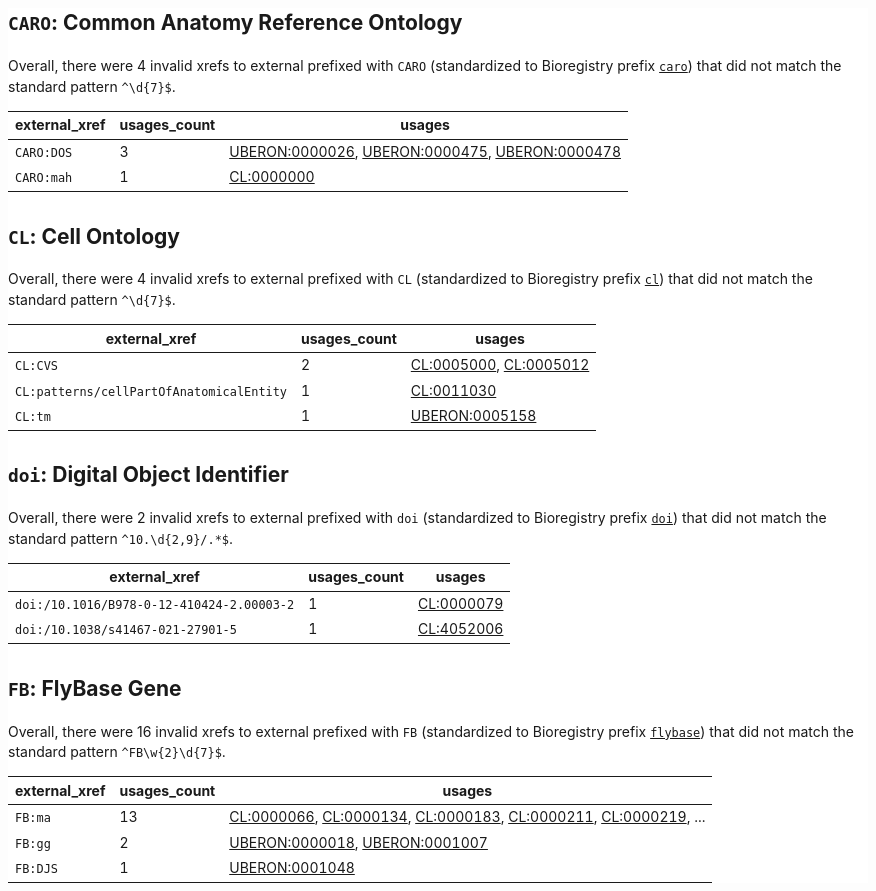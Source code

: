 ## `CARO`: Common Anatomy Reference Ontology

Overall, there were 4 invalid
xrefs to external prefixed with `CARO` (standardized to Bioregistry
prefix [`caro`](https://bioregistry.io/caro)) that
did not match the standard pattern `^\d{7}$`.

| external_xref   |   usages_count | usages                                                                                                                                                                                            |
|-----------------|----------------|---------------------------------------------------------------------------------------------------------------------------------------------------------------------------------------------------|
| `CARO:DOS`      |              3 | [UBERON:0000026](http://purl.obolibrary.org/obo/UBERON_0000026), [UBERON:0000475](http://purl.obolibrary.org/obo/UBERON_0000475), [UBERON:0000478](http://purl.obolibrary.org/obo/UBERON_0000478) |
| `CARO:mah`      |              1 | [CL:0000000](http://purl.obolibrary.org/obo/CL_0000000)                                                                                                                                           |

## `CL`: Cell Ontology

Overall, there were 4 invalid
xrefs to external prefixed with `CL` (standardized to Bioregistry
prefix [`cl`](https://bioregistry.io/cl)) that
did not match the standard pattern `^\d{7}$`.

| external_xref                            |   usages_count | usages                                                                                                           |
|------------------------------------------|----------------|------------------------------------------------------------------------------------------------------------------|
| `CL:CVS`                                 |              2 | [CL:0005000](http://purl.obolibrary.org/obo/CL_0005000), [CL:0005012](http://purl.obolibrary.org/obo/CL_0005012) |
| `CL:patterns/cellPartOfAnatomicalEntity` |              1 | [CL:0011030](http://purl.obolibrary.org/obo/CL_0011030)                                                          |
| `CL:tm`                                  |              1 | [UBERON:0005158](http://purl.obolibrary.org/obo/UBERON_0005158)                                                  |

## `doi`: Digital Object Identifier

Overall, there were 2 invalid
xrefs to external prefixed with `doi` (standardized to Bioregistry
prefix [`doi`](https://bioregistry.io/doi)) that
did not match the standard pattern `^10.\d{2,9}/.*$`.

| external_xref                             |   usages_count | usages                                                  |
|-------------------------------------------|----------------|---------------------------------------------------------|
| `doi:/10.1016/B978-0-12-410424-2.00003-2` |              1 | [CL:0000079](http://purl.obolibrary.org/obo/CL_0000079) |
| `doi:/10.1038/s41467-021-27901-5`         |              1 | [CL:4052006](http://purl.obolibrary.org/obo/CL_4052006) |

## `FB`: FlyBase Gene

Overall, there were 16 invalid
xrefs to external prefixed with `FB` (standardized to Bioregistry
prefix [`flybase`](https://bioregistry.io/flybase)) that
did not match the standard pattern `^FB\w{2}\d{7}$`.

| external_xref   |   usages_count | usages                                                                                                                                                                                                                                                                                           |
|-----------------|----------------|--------------------------------------------------------------------------------------------------------------------------------------------------------------------------------------------------------------------------------------------------------------------------------------------------|
| `FB:ma`         |             13 | [CL:0000066](http://purl.obolibrary.org/obo/CL_0000066), [CL:0000134](http://purl.obolibrary.org/obo/CL_0000134), [CL:0000183](http://purl.obolibrary.org/obo/CL_0000183), [CL:0000211](http://purl.obolibrary.org/obo/CL_0000211), [CL:0000219](http://purl.obolibrary.org/obo/CL_0000219), ... |
| `FB:gg`         |              2 | [UBERON:0000018](http://purl.obolibrary.org/obo/UBERON_0000018), [UBERON:0001007](http://purl.obolibrary.org/obo/UBERON_0001007)                                                                                                                                                                 |
| `FB:DJS`        |              1 | [UBERON:0001048](http://purl.obolibrary.org/obo/UBERON_0001048)                                                                                                                                                                                                                                  |
